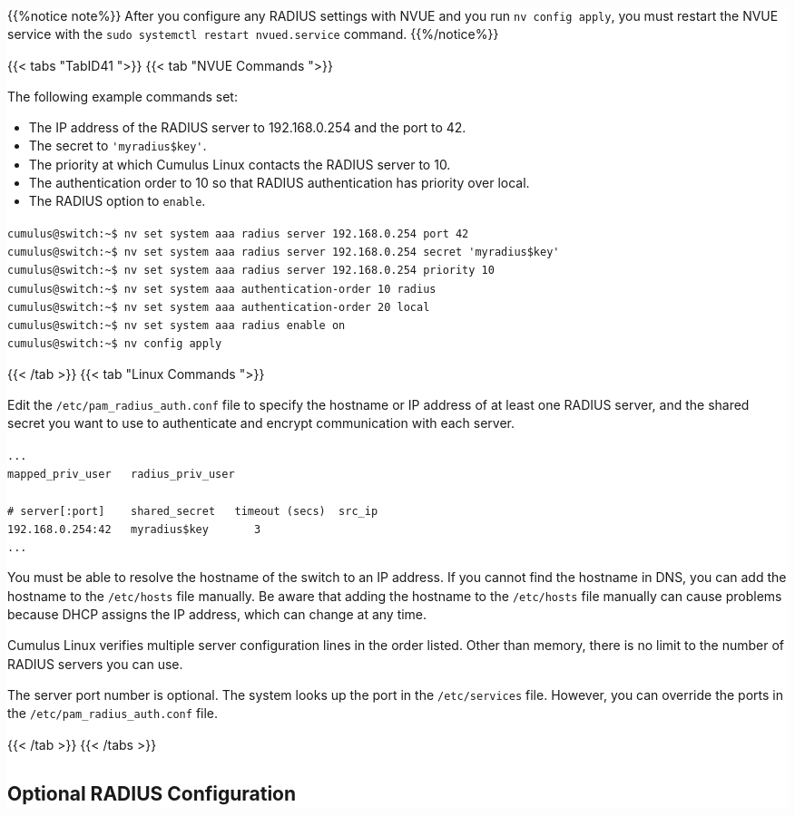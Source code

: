 {{%notice note%}}
After you configure any RADIUS settings with NVUE and you run `nv config apply`, you must restart the NVUE service with the `sudo systemctl restart nvued.service` command.
{{%/notice%}}

{{< tabs "TabID41 ">}}
{{< tab "NVUE Commands ">}}

The following example commands set:
- The IP address of the RADIUS server to 192.168.0.254 and the port to 42.
- The secret to `'myradius$key'`.
- The priority at which Cumulus Linux contacts the RADIUS server to 10.
- The authentication order to 10 so that RADIUS authentication has priority over local.
- The RADIUS option to `enable`.

```
cumulus@switch:~$ nv set system aaa radius server 192.168.0.254 port 42
cumulus@switch:~$ nv set system aaa radius server 192.168.0.254 secret 'myradius$key'
cumulus@switch:~$ nv set system aaa radius server 192.168.0.254 priority 10
cumulus@switch:~$ nv set system aaa authentication-order 10 radius
cumulus@switch:~$ nv set system aaa authentication-order 20 local
cumulus@switch:~$ nv set system aaa radius enable on
cumulus@switch:~$ nv config apply
```

{{< /tab >}}
{{< tab "Linux Commands ">}}

Edit the `/etc/pam_radius_auth.conf` file to specify the hostname or IP address of at least one RADIUS server, and the shared secret you want to use to authenticate and encrypt communication with each server.

```
...
mapped_priv_user   radius_priv_user

# server[:port]    shared_secret   timeout (secs)  src_ip
192.168.0.254:42   myradius$key       3
...
```

You must be able to resolve the hostname of the switch to an IP address. If you cannot find the hostname in DNS, you can add the hostname to the `/etc/hosts` file manually. Be aware that adding the hostname to the `/etc/hosts` file manually can cause problems because DHCP assigns the IP address, which can change at any time.

Cumulus Linux verifies multiple server configuration lines in the order listed. Other than memory, there is no limit to the number of RADIUS servers you can use.

The server port number is optional. The system looks up the port in the `/etc/services` file. However, you can override the ports in the `/etc/pam_radius_auth.conf` file.

{{< /tab >}}
{{< /tabs >}}

## Optional RADIUS Configuration
